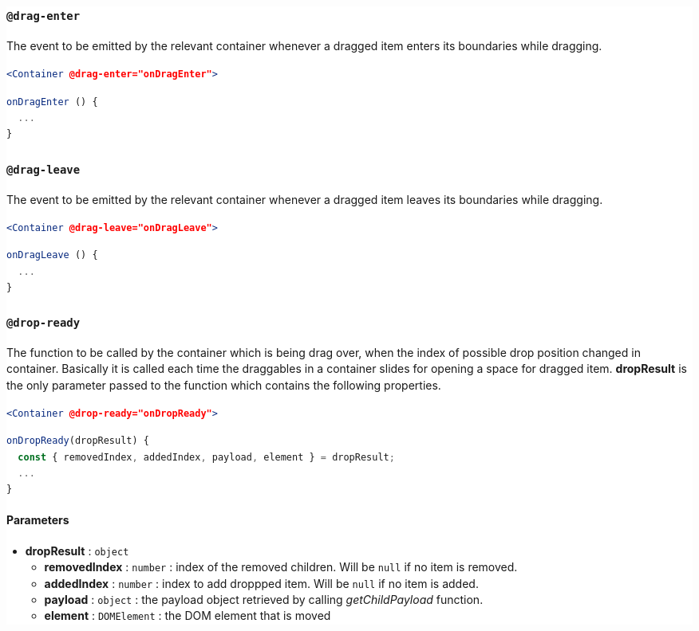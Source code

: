 ### `@drag-enter`

The event to be emitted by the relevant container whenever a dragged item enters its boundaries while dragging.

```jsx
<Container @drag-enter="onDragEnter">
```

```ts
onDragEnter () {
  ...
}
```

### `@drag-leave`

The event to be emitted by the relevant container whenever a dragged item leaves its boundaries while dragging.

```jsx
<Container @drag-leave="onDragLeave">
```

```ts
onDragLeave () {
  ...
}
```

### `@drop-ready`

The function to be called by the container which is being drag over, when the index of possible drop position changed in container. Basically it is called each time the draggables in a container slides for opening a space for dragged item. **dropResult** is the only parameter passed to the function which contains the following properties.

```jsx
<Container @drop-ready="onDropReady">
```

```js
onDropReady(dropResult) {
  const { removedIndex, addedIndex, payload, element } = dropResult;
  ...
}
```

#### Parameters

- **dropResult** : `object`
  - **removedIndex** : `number` : index of the removed children. Will be `null` if no item is removed.
  - **addedIndex** : `number` : index to add droppped item. Will be `null` if no item is added.
  - **payload** : `object` : the payload object retrieved by calling _getChildPayload_ function.
  - **element** : `DOMElement` : the DOM element that is moved

